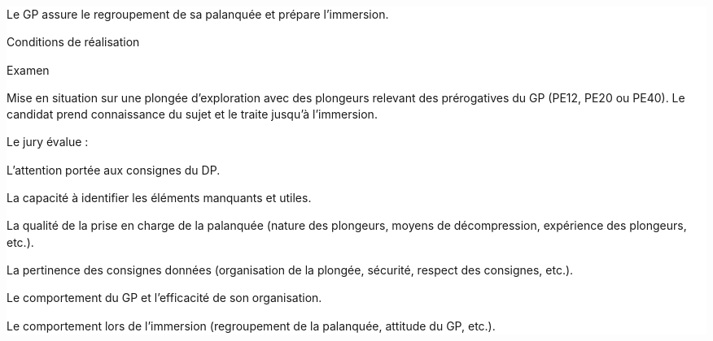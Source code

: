 Le GP assure le 
regroupement de sa 
palanquée et prépare 
l’immersion. 

Conditions de réalisation 

Examen 

 
 
Mise en situation sur 
une plongée 
d’exploration avec 
des plongeurs 
relevant des 
prérogatives du GP 
(PE12, PE20 ou 
PE40). 
Le candidat prend 
connaissance du 
sujet et le traite 
jusqu’à l’immersion. 

Le jury évalue : 
 
L’attention portée aux consignes du DP. 
 
 
 
La capacité à identifier les éléments 
manquants et utiles. 
 
 
 
 
 
 
La qualité de la prise en charge de la 
palanquée (nature des plongeurs, moyens de 
décompression, expérience des plongeurs, 
etc.). 
 
 
 
 
La pertinence des consignes données 
(organisation de la plongée, sécurité, respect 
des consignes, etc.). 
 
 
Le comportement du GP et l’efficacité de son 
organisation. 
 
 
 
 
 
 
 
Le comportement lors de l’immersion 
(regroupement de la palanquée, attitude du 
GP, etc.). 

 